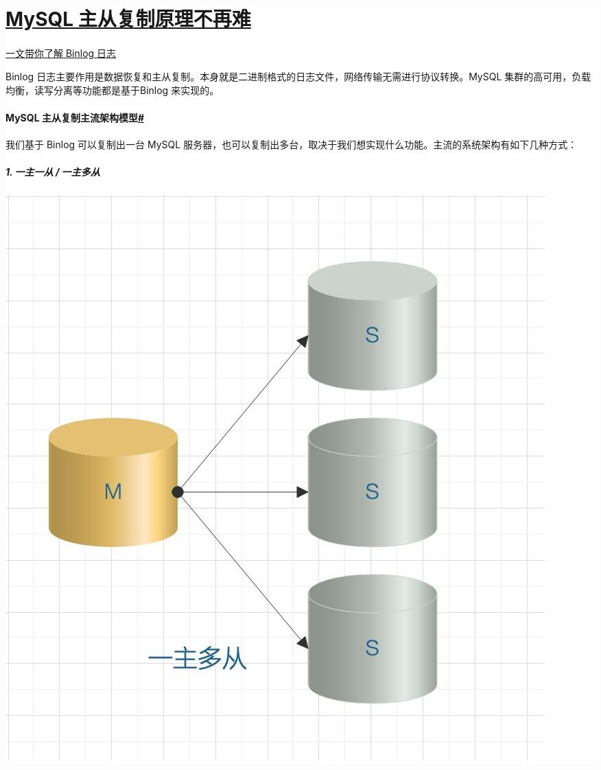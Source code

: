 # [MySQL 主从复制原理不再难](https://www.cnblogs.com/rickiyang/p/13856388.html)

[一文带你了解 Binlog 日志](https://www.cnblogs.com/rickiyang/p/13841811.html)

Binlog 日志主要作用是数据恢复和主从复制。本身就是二进制格式的日志文件，网络传输无需进行协议转换。MySQL 集群的高可用，负载均衡，读写分离等功能都是基于Binlog 来实现的。

#### MySQL 主从复制主流架构模型[#](https://www.cnblogs.com/rickiyang/p/13856388.html#1841806314)

我们基于 Binlog 可以复制出一台 MySQL 服务器，也可以复制出多台，取决于我们想实现什么功能。主流的系统架构有如下几种方式：

##### 1. 一主一从 / 一主多从

![1](./.图片存放/007S8ZIlgy1gjx1mx9n5wj30lu0mwgne.jpg)
